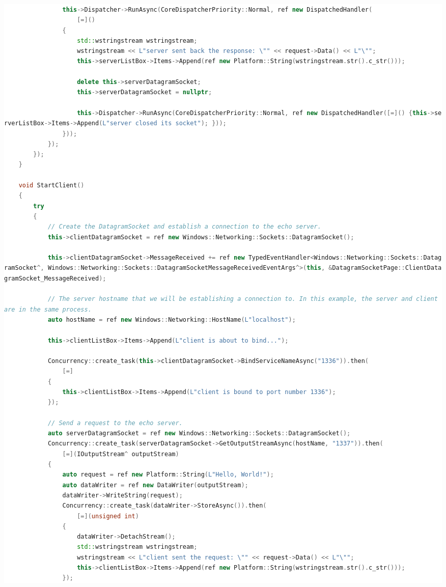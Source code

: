 ```cpp
                this->Dispatcher->RunAsync(CoreDispatcherPriority::Normal, ref new DispatchedHandler(
                    [=]()
                {
                    std::wstringstream wstringstream;
                    wstringstream << L"server sent back the response: \"" << request->Data() << L"\"";
                    this->serverListBox->Items->Append(ref new Platform::String(wstringstream.str().c_str()));

                    delete this->serverDatagramSocket;
                    this->serverDatagramSocket = nullptr;

                    this->Dispatcher->RunAsync(CoreDispatcherPriority::Normal, ref new DispatchedHandler([=]() {this->serverListBox->Items->Append(L"server closed its socket"); }));
                }));
            });
        });
    }

    void StartClient()
    {
        try
        {
            // Create the DatagramSocket and establish a connection to the echo server.
            this->clientDatagramSocket = ref new Windows::Networking::Sockets::DatagramSocket();

            this->clientDatagramSocket->MessageReceived += ref new TypedEventHandler<Windows::Networking::Sockets::DatagramSocket^, Windows::Networking::Sockets::DatagramSocketMessageReceivedEventArgs^>(this, &DatagramSocketPage::ClientDatagramSocket_MessageReceived);

            // The server hostname that we will be establishing a connection to. In this example, the server and client are in the same process.
            auto hostName = ref new Windows::Networking::HostName(L"localhost");

            this->clientListBox->Items->Append(L"client is about to bind...");

            Concurrency::create_task(this->clientDatagramSocket->BindServiceNameAsync("1336")).then(
                [=]
            {
                this->clientListBox->Items->Append(L"client is bound to port number 1336");
            });

            // Send a request to the echo server.
            auto serverDatagramSocket = ref new Windows::Networking::Sockets::DatagramSocket();
            Concurrency::create_task(serverDatagramSocket->GetOutputStreamAsync(hostName, "1337")).then(
                [=](IOutputStream^ outputStream)
            {
                auto request = ref new Platform::String(L"Hello, World!");
                auto dataWriter = ref new DataWriter(outputStream);
                dataWriter->WriteString(request);
                Concurrency::create_task(dataWriter->StoreAsync()).then(
                    [=](unsigned int)
                {
                    dataWriter->DetachStream();
                    std::wstringstream wstringstream;
                    wstringstream << L"client sent the request: \"" << request->Data() << L"\"";
                    this->clientListBox->Items->Append(ref new Platform::String(wstringstream.str().c_str()));
                });

```